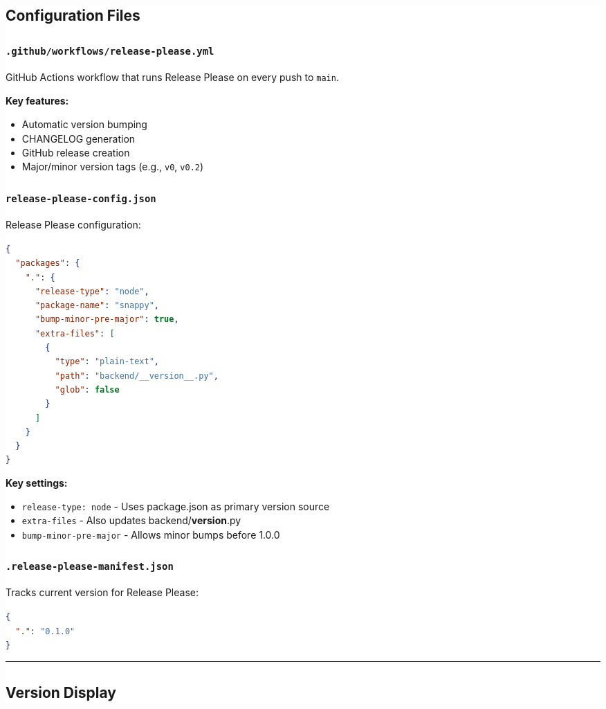 
## Configuration Files

### `.github/workflows/release-please.yml`

GitHub Actions workflow that runs Release Please on every push to `main`.

**Key features:**
- Automatic version bumping
- CHANGELOG generation
- GitHub release creation
- Major/minor version tags (e.g., `v0`, `v0.2`)

### `release-please-config.json`

Release Please configuration:

```json
{
  "packages": {
    ".": {
      "release-type": "node",
      "package-name": "snappy",
      "bump-minor-pre-major": true,
      "extra-files": [
        {
          "type": "plain-text",
          "path": "backend/__version__.py",
          "glob": false
        }
      ]
    }
  }
}
```

**Key settings:**
- `release-type: node` - Uses package.json as primary version source
- `extra-files` - Also updates backend/__version__.py
- `bump-minor-pre-major` - Allows minor bumps before 1.0.0

### `.release-please-manifest.json`

Tracks current version for Release Please:

```json
{
  ".": "0.1.0"
}
```

---

## Version Display
